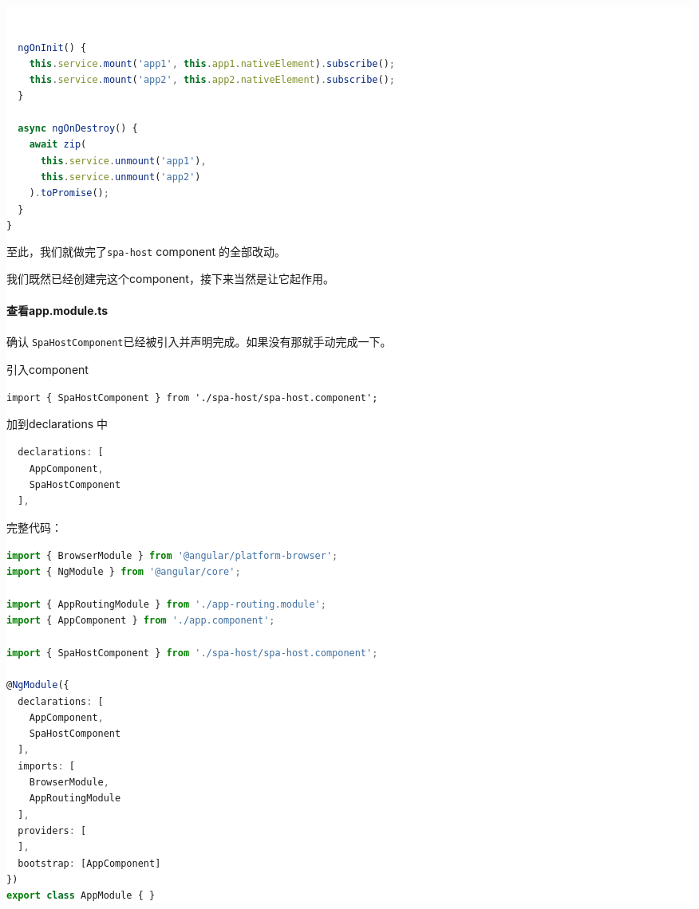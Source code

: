 ``` typescript


  ngOnInit() {
    this.service.mount('app1', this.app1.nativeElement).subscribe();
    this.service.mount('app2', this.app2.nativeElement).subscribe();
  }

  async ngOnDestroy() {
    await zip(
      this.service.unmount('app1'),
      this.service.unmount('app2')
    ).toPromise();
  }
}

```

至此，我们就做完了`spa-host` component 的全部改动。

我们既然已经创建完这个component，接下来当然是让它起作用。

#### 查看app.module.ts

确认 `SpaHostComponent`已经被引入并声明完成。如果没有那就手动完成一下。

引入component
```
import { SpaHostComponent } from './spa-host/spa-host.component';
```

加到declarations 中

``` typescript
  declarations: [
    AppComponent,
    SpaHostComponent
  ],
```

完整代码：

``` typescript
import { BrowserModule } from '@angular/platform-browser';
import { NgModule } from '@angular/core';

import { AppRoutingModule } from './app-routing.module';
import { AppComponent } from './app.component';

import { SpaHostComponent } from './spa-host/spa-host.component';

@NgModule({
  declarations: [
    AppComponent,
    SpaHostComponent
  ],
  imports: [
    BrowserModule,
    AppRoutingModule
  ],
  providers: [
  ],
  bootstrap: [AppComponent]
})
export class AppModule { }

```
